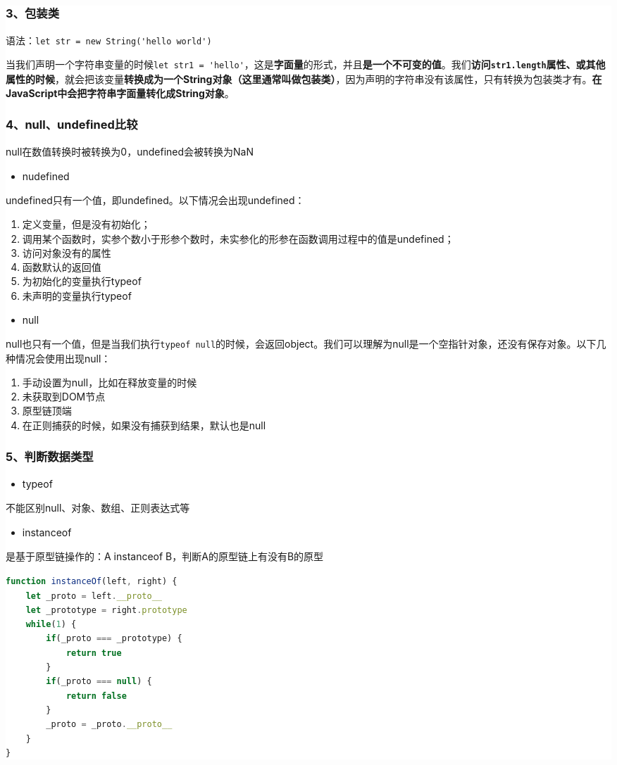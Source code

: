 ### 3、包装类

语法：`let str = new String('hello world')`



当我们声明一个字符串变量的时候`let str1 = 'hello'`，这是**字面量**的形式，并且**是一个不可变的值**。我们**访问`str1.length`属性、或其他属性的时候**，就会把该变量**转换成为一个String对象（这里通常叫做包装类）**，因为声明的字符串没有该属性，只有转换为包装类才有。**在JavaScript中会把字符串字面量转化成String对象**。 

### 4、null、undefined比较

null在数值转换时被转换为0，undefined会被转换为NaN

- nudefined

undefined只有一个值，即undefined。以下情况会出现undefined：

1. 定义变量，但是没有初始化；
2. 调用某个函数时，实参个数小于形参个数时，未实参化的形参在函数调用过程中的值是undefined；
3. 访问对象没有的属性
4. 函数默认的返回值
5. 为初始化的变量执行typeof
6. 未声明的变量执行typeof

- null

null也只有一个值，但是当我们执行`typeof null`的时候，会返回object。我们可以理解为null是一个空指针对象，还没有保存对象。以下几种情况会使用出现null：

1. 手动设置为null，比如在释放变量的时候
2. 未获取到DOM节点
3. 原型链顶端
4. 在正则捕获的时候，如果没有捕获到结果，默认也是null

### 5、判断数据类型

- typeof

不能区别null、对象、数组、正则表达式等

- instanceof

是基于原型链操作的：A instanceof B，判断A的原型链上有没有B的原型

```javascript
function instanceOf(left, right) {
    let _proto = left.__proto__
    let _prototype = right.prototype
    while(1) {
        if(_proto === _prototype) {
            return true
        }
        if(_proto === null) {
            return false
        }
        _proto = _proto.__proto__
    }
}
```
